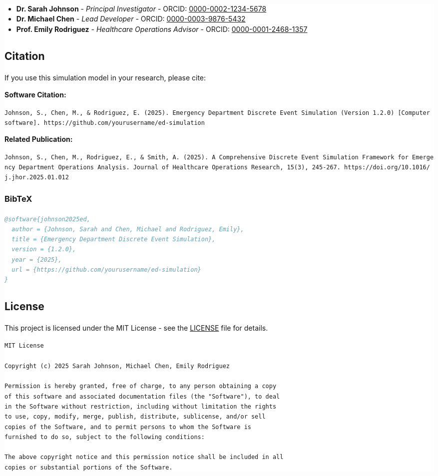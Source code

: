 - **Dr. Sarah Johnson** - *Principal Investigator* - ORCID: [0000-0002-1234-5678](https://orcid.org/0000-0002-1234-5678)
- **Dr. Michael Chen** - *Lead Developer* - ORCID: [0000-0003-9876-5432](https://orcid.org/0000-0003-9876-5432)
- **Prof. Emily Rodriguez** - *Healthcare Operations Advisor* - ORCID: [0000-0001-2468-1357](https://orcid.org/0000-0001-2468-1357)


## Citation

If you use this simulation model in your research, please cite:

**Software Citation:**

```
Johnson, S., Chen, M., & Rodriguez, E. (2025). Emergency Department Discrete Event Simulation (Version 1.2.0) [Computer software]. https://github.com/yourusername/ed-simulation
```

**Related Publication:**

```
Johnson, S., Chen, M., Rodriguez, E., & Smith, A. (2025). A Comprehensive Discrete Event Simulation Framework for Emergency Department Operations Analysis. Journal of Healthcare Operations Research, 15(3), 245-267. https://doi.org/10.1016/j.jhor.2025.01.012
```


### BibTeX

```bibtex
@software{johnson2025ed,
  author = {Johnson, Sarah and Chen, Michael and Rodriguez, Emily},
  title = {Emergency Department Discrete Event Simulation},
  version = {1.2.0},
  year = {2025},
  url = {https://github.com/yourusername/ed-simulation}
}
```


## License

This project is licensed under the MIT License - see the [LICENSE](LICENSE) file for details.

```
MIT License

Copyright (c) 2025 Sarah Johnson, Michael Chen, Emily Rodriguez

Permission is hereby granted, free of charge, to any person obtaining a copy
of this software and associated documentation files (the "Software"), to deal
in the Software without restriction, including without limitation the rights
to use, copy, modify, merge, publish, distribute, sublicense, and/or sell
copies of the Software, and to permit persons to whom the Software is
furnished to do so, subject to the following conditions:

The above copyright notice and this permission notice shall be included in all
copies or substantial portions of the Software.
```


[^1]: https://github.com/Ya5s3r/Discrete-Event-Sim-AE-Department
[^2]: https://github.com/ehtishambangash/EmergencyDepartmentSimulation/blob/main/README.md
[^3]: https://www.medrxiv.org/content/10.1101/2023.09.21.23295327v1.full-text
[^4]: https://github.blog/changelog/2024-03-13-authenticate-orcid-id/
[^5]: https://github.com/citation-file-format/citation-file-format/blob/main/README.md
[^6]: https://opensource.stackexchange.com/questions/7806/can-i-include-license-text-in-my-projects-readme-and-not-add-a-license-file
[^7]: https://github.com/kimmobrunfeldt/git-hours/blob/master/README.md
[^8]: https://github.com/nhsx/ambulance-DES
[^9]: https://github.com/vivibui/Emergency-Room-Simulation
[^10]: https://pure.qub.ac.uk/files/300196966/laura_5.pdf
[^11]: https://github.com/lyrasis/ORCID-Data-Visualization/blob/main/README.md
[^12]: https://stackoverflow.com/questions/26587527/cite-a-paper-using-github-markdown-syntax
[^13]: https://info.orcid.org/orcid-and-github-sign-memorandum-of-understanding/
[^14]: https://www.sciencedirect.com/science/article/abs/pii/S2211692322000029
[^15]: https://www.mdpi.com/2076-3417/11/2/805
[^16]: https://github.com/ORCID/orcid-auth-widget/blob/master/README.md
[^17]: https://docs.github.com/account-and-profile/setting-up-and-managing-your-github-profile/customizing-your-profile/personalizing-your-profile
[^18]: https://github.com/pkp/pkp-lib/issues/4267
[^19]: https://pure.qub.ac.uk/files/502237207/Modelling_patient_flow_through_hospital_emergency_departments_a_framework_for_generalisable_discrete_event_simulation_modelling_using_Coxian_distributions.pdf
[^20]: https://liu.diva-portal.org/smash/get/diva2:320894/FULLTEXT01.pdf
[^21]: projects.reproducible_des
[^22]: projects.reproducible_methodology
[^23]: projects.reproducible_documentation